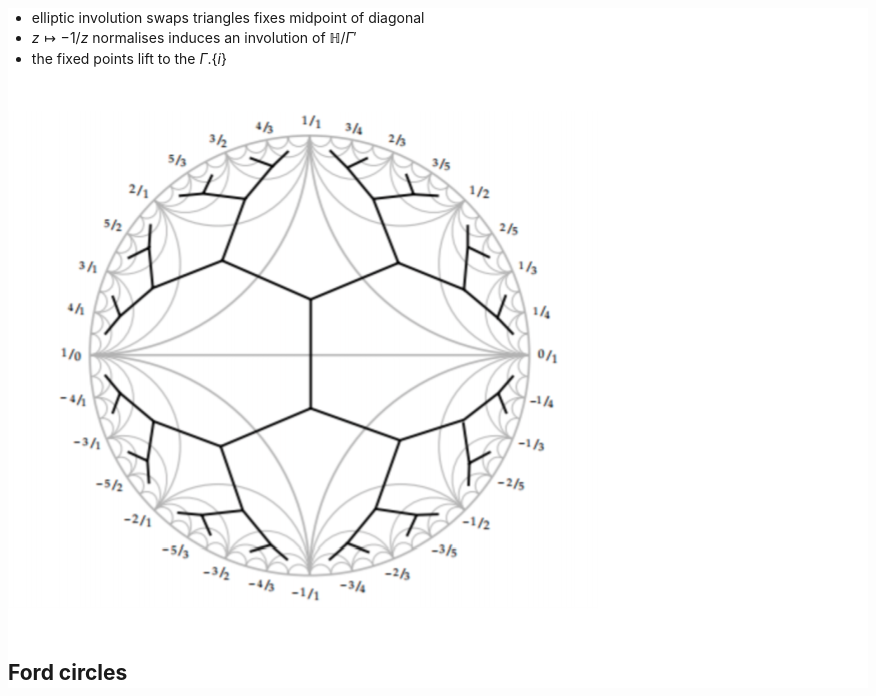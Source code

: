 
* elliptic involution swaps triangles fixes midpoint of diagonal
* $z \mapsto -1/z$ normalises induces an involution of $\mathbb{H}/\Gamma'$
* the fixed points lift to the $\Gamma.\{i\}$

#


![w:650](./farey_tree.png)

#

## Ford circles
